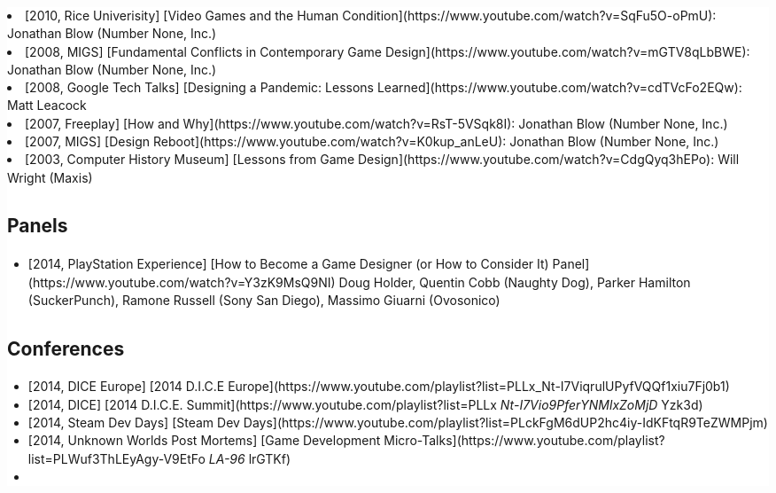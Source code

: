  </li>
 <li>
  [2010, Rice Univerisity] [Video Games and the Human Condition](https://www.youtube.com/watch?v=SqFu5O-oPmU): Jonathan Blow (Number None, Inc.)
 </li>
 <li>
  [2008, MIGS] [Fundamental Conflicts in Contemporary Game Design](https://www.youtube.com/watch?v=mGTV8qLbBWE): Jonathan Blow (Number None, Inc.)
 </li>
 <li>
  [2008, Google Tech Talks] [Designing a Pandemic: Lessons Learned](https://www.youtube.com/watch?v=cdTVcFo2EQw): Matt Leacock
 </li>
 <li>
  [2007, Freeplay] [How and Why](https://www.youtube.com/watch?v=RsT-5VSqk8I): Jonathan Blow (Number None, Inc.)
 </li>
 <li>
  [2007, MIGS] [Design Reboot](https://www.youtube.com/watch?v=K0kup_anLeU): Jonathan Blow (Number None, Inc.)
 </li>
 <li>
  [2003, Computer History Museum] [Lessons from Game Design](https://www.youtube.com/watch?v=CdgQyq3hEPo): Will Wright (Maxis)
 </li>
</ul>
<h2>
 Panels
</h2>
<ul>
 <li>
  [2014, PlayStation Experience] [How to Become a Game Designer (or How to Consider It) Panel](https://www.youtube.com/watch?v=Y3zK9MsQ9NI) Doug Holder, Quentin Cobb (Naughty Dog), Parker Hamilton (SuckerPunch), Ramone Russell (Sony San Diego), Massimo Giuarni (Ovosonico)
 </li>
</ul>
<h2>
 Conferences
</h2>
<ul>
 <li>
  [2014, DICE Europe] [2014 D.I.C.E Europe](https://www.youtube.com/playlist?list=PLLx_Nt-I7ViqrulUPyfVQQf1xiu7Fj0b1)
 </li>
 <li>
  [2014, DICE] [2014 D.I.C.E. Summit](https://www.youtube.com/playlist?list=PLLx
  <em>
   Nt-I7Vio9PferYNMlxZoMjD
  </em>
  Yzk3d)
 </li>
 <li>
  [2014, Steam Dev Days] [Steam Dev Days](https://www.youtube.com/playlist?list=PLckFgM6dUP2hc4iy-IdKFtqR9TeZWMPjm)
 </li>
 <li>
  [2014, Unknown Worlds Post Mortems] [Game Development Micro-Talks](https://www.youtube.com/playlist?list=PLWuf3ThLEyAgy-V9EtFo
  <em>
   LA-96
  </em>
  lrGTKf)
 </li>
 <li>